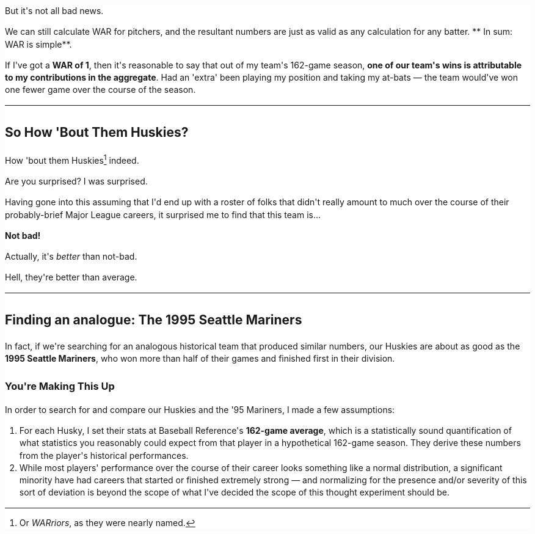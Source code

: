 [^3]: There are exceptions to this generalization, but for now we're going to ignore Mr. Ruth and Mr. Ohtani et al. and agree that it's reasonable to say that pitchers' value doesn't hinge on how well they swing the bat.

But it's not all bad news.

We can still calculate WAR for pitchers, and the resultant numbers are just as valid as any calculation for any batter.
**
In sum: WAR is simple**.

If I've got a **WAR of 1**, then it's reasonable to say that out of my team's 162-game season, **one of our team's wins is attributable to my contributions in the aggregate**. Had an 'extra' been playing my position and taking my at-bats — the team would've won one fewer game over the course of the season.

---

## So How 'Bout Them Huskies?

How 'bout them Huskies[^4] indeed.

[^4]: Or *WARriors*, as they were nearly named.

<iframe title="The Huskies Are Actually Not That Bad" aria-label="Table" id="datawrapper-chart-tezgG" src="https://datawrapper.dwcdn.net/tezgG/3/" scrolling="no" frameborder="0" style="width: 0; min-width: 100% !important; border: none;" height="1170"></iframe><script type="text/javascript">!function(){"use strict";window.addEventListener("message",(function(e){if(void 0!==e.data["datawrapper-height"]){var t=document.querySelectorAll("iframe");for(var a in e.data["datawrapper-height"])for(var r=0;r<t.length;r++){if(t[r].contentWindow===e.source)t[r].style.height=e.data["datawrapper-height"][a]+"px"}}}))}();
</script>

Are you surprised? I was surprised.

Having gone into this assuming that I'd end up with a roster of folks that didn't really amount to much over the course of their probably-brief Major League careers, it surprised me to find that this team is...

**Not bad!**

Actually, it's *better* than not-bad.

Hell, they're better than average.

---

## Finding an analogue: The 1995 Seattle Mariners

In fact, if we're searching for an analogous historical team that produced similar numbers, our Huskies are about as good as the **1995 Seattle Mariners**, who won more than half of their games and finished first in their division.

### You're Making This Up

In order to search for and compare our Huskies and the '95 Mariners, I made a few assumptions:

1. For each Husky, I set their stats at Baseball Reference's **162-game average**, which is a statistically sound quantification of what statistics you reasonably could expect from that player in a hypothetical 162-game season. They derive these numbers from the player's historical performances.
2. While most players' performance over the course of their career looks something like a normal distribution, a significant minority have had careers that started or finished extremely strong — and normalizing for the presence and/or severity of this sort of deviation is beyond the scope of what I've decided the scope of this thought experiment should be.


[^1]: From left to right, these folks are Prince Fielder, Antonio Brown, and Cecil Fielder. Prince and his dad, Cecil, were big stars in the MLB. Antonio Brown is and/or was an NFL superstar — depending on the week, alignment of the planets, or some other catalyst that the universe has yet to discern.
[^2]: For a long time, rosters were capped at 25 people during the first five months of the regular season — after which they'd expand to 40 people through the end of the playoffs. During World War I, the Great Depression, and World War II, rosters were exactly 24 people. Before then, it was “up to 25”. Since 2020, rosters have been set at 26, and then expanded to 28 from August 1.